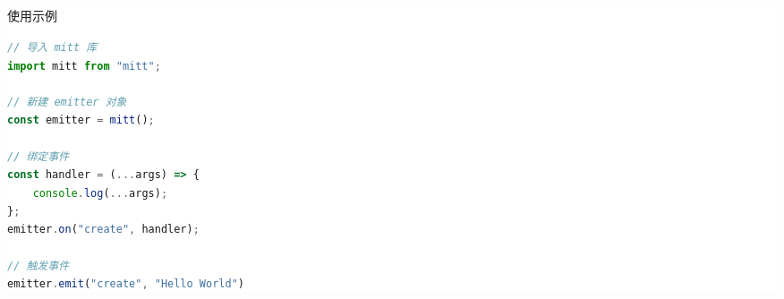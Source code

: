 使用示例

```js
// 导入 mitt 库
import mitt from "mitt";

// 新建 emitter 对象
const emitter = mitt();

// 绑定事件
const handler = (...args) => {
    console.log(...args);
};
emitter.on("create", handler);

// 触发事件
emitter.emit("create", "Hello World")
```